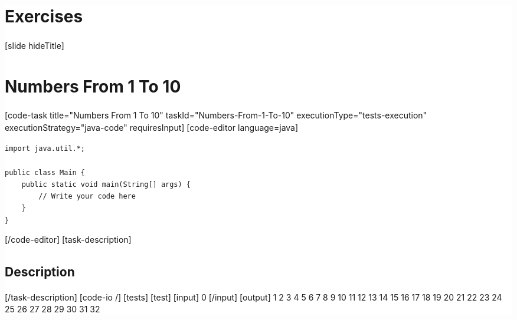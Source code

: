 # Exercises

[slide hideTitle]
# Numbers From 1 To 10
[code-task title="Numbers From 1 To 10" taskId="Numbers-From-1-To-10" executionType="tests-execution" executionStrategy="java-code" requiresInput]
[code-editor language=java]
```
import java.util.*;

public class Main {
    public static void main(String[] args) {
        // Write your code here
    }
}
```
[/code-editor]
[task-description]
## Description


[/task-description]
[code-io /]
[tests]
[test]
[input]
0
[/input]
[output]
1
2
3
4
5
6
7
8
9
10
11
12
13
14
15
16
17
18
19
20
21
22
23
24
25
26
27
28
29
30
31
32